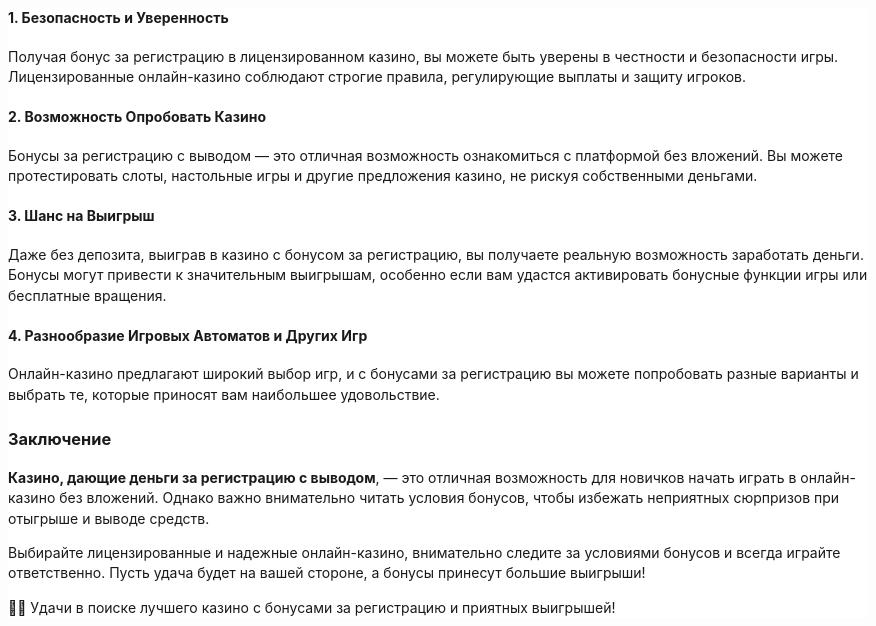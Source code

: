 #### 1. **Безопасность и Уверенность**

Получая бонус за регистрацию в лицензированном казино, вы можете быть уверены в честности и безопасности игры. Лицензированные онлайн-казино соблюдают строгие правила, регулирующие выплаты и защиту игроков.

#### 2. **Возможность Опробовать Казино**

Бонусы за регистрацию с выводом — это отличная возможность ознакомиться с платформой без вложений. Вы можете протестировать слоты, настольные игры и другие предложения казино, не рискуя собственными деньгами.

#### 3. **Шанс на Выигрыш**

Даже без депозита, выиграв в казино с бонусом за регистрацию, вы получаете реальную возможность заработать деньги. Бонусы могут привести к значительным выигрышам, особенно если вам удастся активировать бонусные функции игры или бесплатные вращения.

#### 4. **Разнообразие Игровых Автоматов и Других Игр**

Онлайн-казино предлагают широкий выбор игр, и с бонусами за регистрацию вы можете попробовать разные варианты и выбрать те, которые приносят вам наибольшее удовольствие.

### Заключение

**Казино, дающие деньги за регистрацию с выводом**, — это отличная возможность для новичков начать играть в онлайн-казино без вложений. Однако важно внимательно читать условия бонусов, чтобы избежать неприятных сюрпризов при отыгрыше и выводе средств.

Выбирайте лицензированные и надежные онлайн-казино, внимательно следите за условиями бонусов и всегда играйте ответственно. Пусть удача будет на вашей стороне, а бонусы принесут большие выигрыши!

🎰💸 Удачи в поиске лучшего казино с бонусами за регистрацию и приятных выигрышей!

